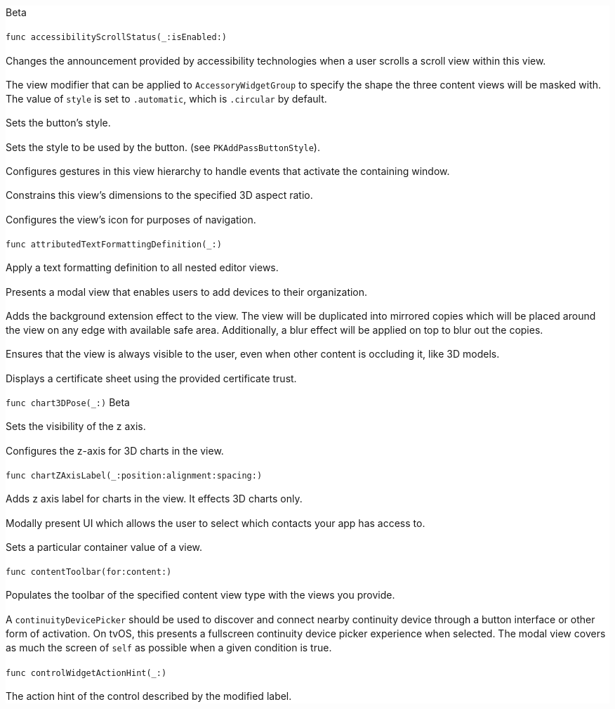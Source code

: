 Beta

`func accessibilityScrollStatus(_:isEnabled:)`

Changes the announcement provided by accessibility technologies when a user scrolls a scroll view within this view.

The view modifier that can be applied to `AccessoryWidgetGroup` to specify the shape the three content views will be masked with. The value of `style` is set to `.automatic`, which is `.circular` by default.

Sets the button’s style.

Sets the style to be used by the button. (see `PKAddPassButtonStyle`).

Configures gestures in this view hierarchy to handle events that activate the containing window.

Constrains this view’s dimensions to the specified 3D aspect ratio.

Configures the view’s icon for purposes of navigation.

`func attributedTextFormattingDefinition(_:)`

Apply a text formatting definition to all nested editor views.

Presents a modal view that enables users to add devices to their organization.

Adds the background extension effect to the view. The view will be duplicated into mirrored copies which will be placed around the view on any edge with available safe area. Additionally, a blur effect will be applied on top to blur out the copies.

Ensures that the view is always visible to the user, even when other content is occluding it, like 3D models.

Displays a certificate sheet using the provided certificate trust.

`func chart3DPose(_:)` Beta

Sets the visibility of the z axis.

Configures the z-axis for 3D charts in the view.

`func chartZAxisLabel(_:position:alignment:spacing:)`

Adds z axis label for charts in the view. It effects 3D charts only.

Modally present UI which allows the user to select which contacts your app has access to.

Sets a particular container value of a view.

`func contentToolbar(for:content:)`

Populates the toolbar of the specified content view type with the views you provide.

A `continuityDevicePicker` should be used to discover and connect nearby continuity device through a button interface or other form of activation. On tvOS, this presents a fullscreen continuity device picker experience when selected. The modal view covers as much the screen of `self` as possible when a given condition is true.

`func controlWidgetActionHint(_:)`

The action hint of the control described by the modified label.
